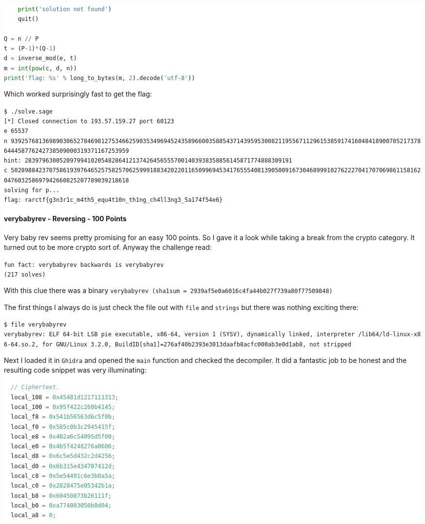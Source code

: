 ```python
    print('solution not found')
    quit()

Q = n // P
t = (P-1)*(Q-1)
d = inverse_mod(e, t)
m = int(pow(c, d, n))
print('flag: %s' % long_to_bytes(m, 2).decode('utf-8'))
```

Which worked surprisingly fast to get the flag:

```shell
$ ./solve.sage
[*] Closed connection to 193.57.159.27 port 60123
e 65537
n 9392576813698903065278469812753466259035349694524358966003588543714395953008211955671129615385917416048418900705217378644458776242738509000319371167253959
hint: 28397963005209799410205482864121374264565557001403938358856145871774888309191
c 5028988423707586193976465257582570625999188342022011650996945341765554081390500916730468999102762227041707069861158162047603258697942660825207789039218618
solving for p...
flag: rarctf{g3n3r1c_m4th5_equ4t10n_th1ng_ch4ll3ng3_5a174f54e6}
```

#### <a name="verybabyrev"></a>verybabyrev - Reversing - 100 Points

Very baby rev seems pretty promising for an easy 100 points. So I gave it a look while taking a break from the crypto category. It turned out to be more crypto sort of. Anyway the challenge read:

```
fun fact: verybabyrev backwards is verybabyrev
(217 solves)
```

With this clue there was a binary `verybabyrev (sha1sum = 2939af5e0a6016c4fa44b027f739a80f77509848)`

The first things I always do is just check the file out with `file` and `strings` but there was nothing exciting there:

```shell
$ file verybabyrev                                                                   
verybabyrev: ELF 64-bit LSB pie executable, x86-64, version 1 (SYSV), dynamically linked, interpreter /lib64/ld-linux-x86-64.so.2, for GNU/Linux 3.2.0, BuildID[sha1]=276af40b2393e3013daafb8acfc000ab3e0d1ab8, not stripped
```

Next I loaded it in `Ghidra` and opened the `main` function and checked the decompiler. It did a fantastic job to be honest and the resulting code snippet was very illuminating:

```c
  // Ciphertext.
  local_108 = 0x45481d1217111313;
  local_100 = 0x95f422c260b4145;
  local_f8 = 0x541b56563d6c5f0b;
  local_f0 = 0x585c0b3c2945415f;
  local_e8 = 0x402a6c54095d5f00;
  local_e0 = 0x4b5f4248276a0606;
  local_d8 = 0x6c5e5d432c2d4256;
  local_d0 = 0x6b315e434707412d;
  local_c8 = 0x5e54491c6e3b0a5a;
  local_c0 = 0x2828475e05342b1a;
  local_b8 = 0x60450073b26111f;
  local_b0 = 0xa774803050b0d04;
  local_a8 = 0;

```